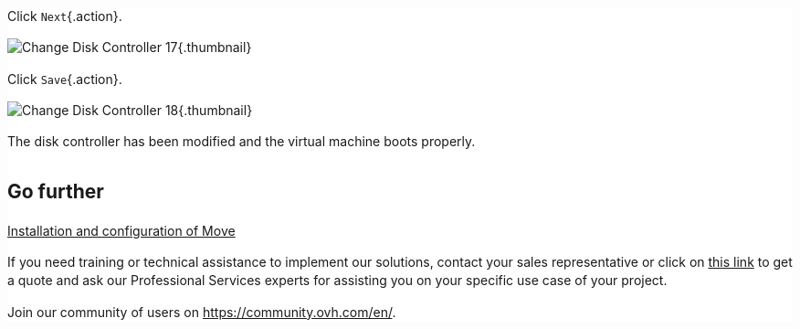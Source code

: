 Click `Next`{.action}.

![Change Disk Controller 17](ChangeVMDiskController17.PNG){.thumbnail}

Click `Save`{.action}.

![Change Disk Controller 18](ChangeVMDiskController18.PNG){.thumbnail}

The disk controller has been modified and the virtual machine boots properly.

## Go further <a name="gofurther"></a>

[Installation and configuration of Move](https://portal.nutanix.com/page/documents/details?targetId=Nutanix-Move-v4_3:Nutanix-Move-v4_3)

If you need training or technical assistance to implement our solutions, contact your sales representative or click on [this link](https://www.ovhcloud.com/en-gb/professional-services/) to get a quote and ask our Professional Services experts for assisting you on your specific use case of your project.

Join our community of users on <https://community.ovh.com/en/>.